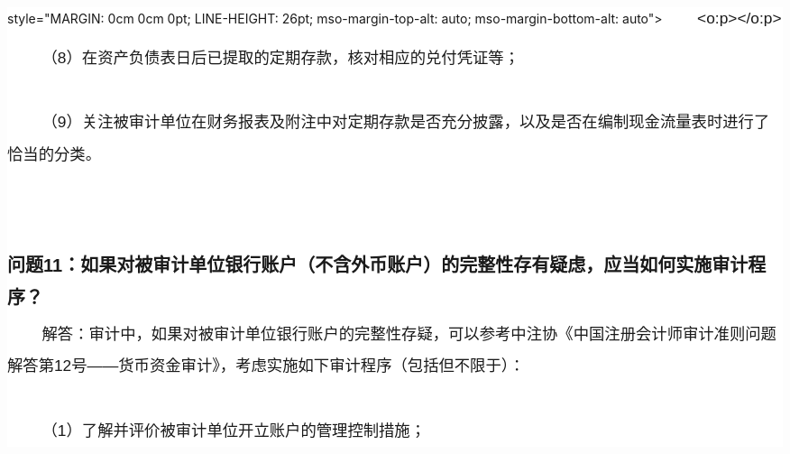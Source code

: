 style="MARGIN: 0cm 0cm 0pt; LINE-HEIGHT: 26pt; mso-margin-top-alt: auto; mso-margin-bottom-alt: auto"><SPAN 
style='FONT-SIZE: 13pt; FONT-FAMILY: "微软雅黑",sans-serif; mso-bidi-language: #0400; mso-ansi-language: ZH-CN; mso-bidi-font-family: 微软雅黑'>&nbsp;&nbsp;&nbsp;&nbsp;&nbsp;&nbsp;&nbsp; 
<o:p></o:p></SPAN></P>
<P class=divSection1 
style="MARGIN: 0cm 0cm 0pt; LINE-HEIGHT: 26pt; mso-margin-top-alt: auto; mso-margin-bottom-alt: auto"><SPAN 
style='FONT-SIZE: 13pt; FONT-FAMILY: "微软雅黑",sans-serif; mso-bidi-language: #0400; mso-ansi-language: ZH-CN; mso-bidi-font-family: 微软雅黑'>&nbsp;&nbsp;&nbsp;&nbsp;&nbsp;&nbsp;&nbsp; 
（8）在资产负债表日后已提取的定期存款，核对相应的兑付凭证等； <o:p></o:p></SPAN></P>
<P class=divSection1 
style="MARGIN: 0cm 0cm 0pt; LINE-HEIGHT: 26pt; mso-margin-top-alt: auto; mso-margin-bottom-alt: auto"><SPAN 
style='FONT-SIZE: 13pt; FONT-FAMILY: "微软雅黑",sans-serif; mso-bidi-language: #0400; mso-ansi-language: ZH-CN; mso-bidi-font-family: 微软雅黑'>&nbsp;&nbsp;&nbsp;&nbsp;&nbsp;&nbsp;&nbsp; 
<o:p></o:p></SPAN></P>
<P class=divSection1 
style="MARGIN: 0cm 0cm 0pt; LINE-HEIGHT: 26pt; mso-margin-top-alt: auto; mso-margin-bottom-alt: auto"><SPAN 
style='FONT-SIZE: 13pt; FONT-FAMILY: "微软雅黑",sans-serif; mso-bidi-language: #0400; mso-ansi-language: ZH-CN; mso-bidi-font-family: 微软雅黑'>&nbsp;&nbsp;&nbsp;&nbsp;&nbsp;&nbsp;&nbsp; 
（9）关注被审计单位在财务报表及附注中对定期存款是否充分披露，以及是否在编制现金流量表时进行了恰当的分类。 <o:p></o:p></SPAN></P>
<P class=divSection1 
style="MARGIN: 0cm 0cm 0pt; LINE-HEIGHT: 26pt; mso-margin-top-alt: auto; mso-margin-bottom-alt: auto"><SPAN 
style='FONT-SIZE: 13pt; FONT-FAMILY: "微软雅黑",sans-serif; mso-bidi-language: #0400; mso-ansi-language: ZH-CN; mso-bidi-font-family: 微软雅黑'>&nbsp;&nbsp;&nbsp;&nbsp;&nbsp;&nbsp;&nbsp; 
<o:p></o:p></SPAN></P>
<P class=divSection1 
style="MARGIN: 0cm 0cm 0pt; LINE-HEIGHT: 26pt; mso-margin-top-alt: auto; mso-margin-bottom-alt: auto"><SPAN 
style='FONT-SIZE: 13pt; FONT-FAMILY: "微软雅黑",sans-serif; mso-bidi-language: #0400; mso-ansi-language: ZH-CN; mso-bidi-font-family: 微软雅黑'>&nbsp;&nbsp;&nbsp;&nbsp;&nbsp;&nbsp;&nbsp; 
<o:p></o:p></SPAN></P>
<H3 
style="PAGE-BREAK-AFTER: auto; MARGIN: 12pt 0cm 3pt; LINE-HEIGHT: 26pt; mso-margin-top-alt: auto; mso-margin-bottom-alt: auto"><SPAN 
style='FONT-SIZE: 15pt; FONT-FAMILY: "微软雅黑",sans-serif; mso-bidi-language: #0400; mso-ansi-language: ZH-CN; mso-bidi-font-family: 微软雅黑'>问题11：如果对被审计单位银行账户（不含外币账户）的完整性存有疑虑，应当如何实施审计程序？<o:p></o:p></SPAN></H3>
<P class=divSection1 
style="MARGIN: 0cm 0cm 0pt; LINE-HEIGHT: 26pt; mso-margin-top-alt: auto; mso-margin-bottom-alt: auto"><SPAN 
style='FONT-SIZE: 13pt; FONT-FAMILY: "微软雅黑",sans-serif; mso-bidi-language: #0400; mso-ansi-language: ZH-CN; mso-bidi-font-family: 微软雅黑'>&nbsp;&nbsp;&nbsp;&nbsp;&nbsp;&nbsp;&nbsp; 
解答：审计中，如果对被审计单位银行账户的完整性存疑，可以参考中注协《中国注册会计师审计准则问题解答第12号——货币资金审计》，考虑实施如下审计程序（包括但不限于）： 
<o:p></o:p></SPAN></P>
<P class=divSection1 
style="MARGIN: 0cm 0cm 0pt; LINE-HEIGHT: 26pt; mso-margin-top-alt: auto; mso-margin-bottom-alt: auto"><SPAN 
style='FONT-SIZE: 13pt; FONT-FAMILY: "微软雅黑",sans-serif; mso-bidi-language: #0400; mso-ansi-language: ZH-CN; mso-bidi-font-family: 微软雅黑'>&nbsp;&nbsp;&nbsp;&nbsp;&nbsp;&nbsp;&nbsp; 
<o:p></o:p></SPAN></P>
<P class=divSection1 
style="MARGIN: 0cm 0cm 0pt; LINE-HEIGHT: 26pt; mso-margin-top-alt: auto; mso-margin-bottom-alt: auto"><SPAN 
style='FONT-SIZE: 13pt; FONT-FAMILY: "微软雅黑",sans-serif; mso-bidi-language: #0400; mso-ansi-language: ZH-CN; mso-bidi-font-family: 微软雅黑'>&nbsp;&nbsp;&nbsp;&nbsp;&nbsp;&nbsp;&nbsp; 
（1）了解并评价被审计单位开立账户的管理控制措施； <o:p></o:p></SPAN></P>
<P class=divSection1 
style="MARGIN: 0cm 0cm 0pt; LINE-HEIGHT: 26pt; mso-margin-top-alt: auto; mso-margin-bottom-alt: auto"><SPAN 